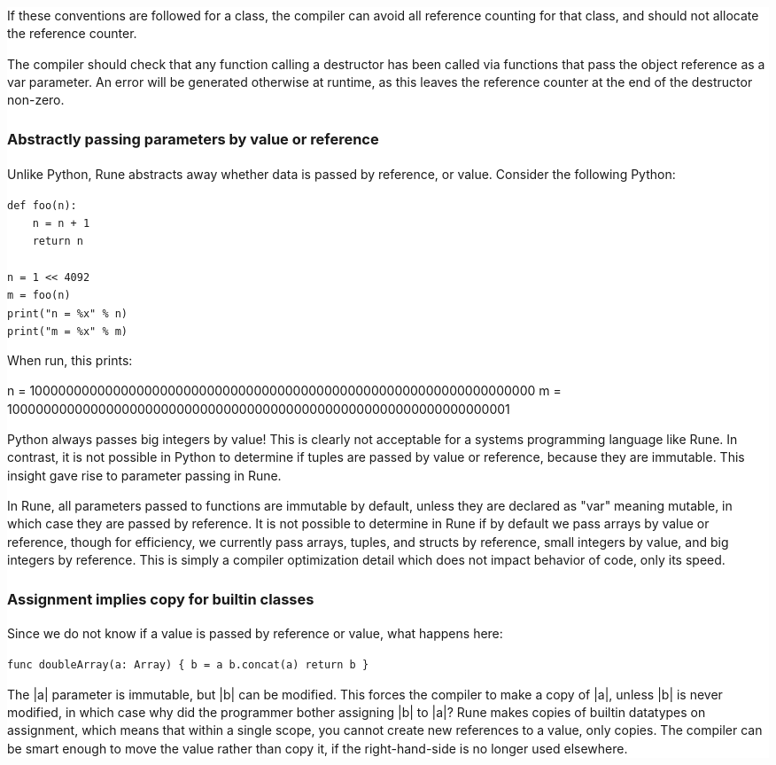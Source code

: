 If these conventions are followed for a class, the compiler can avoid all
reference counting for that class, and should not allocate the reference counter.

The compiler should check that any function calling a destructor has been called
via functions that pass the object reference as a var parameter. An error will
be generated otherwise at runtime, as this leaves the reference counter at the
end of the destructor non-zero.

### Abstractly passing parameters by value or reference

Unlike Python, Rune abstracts away whether data is passed by reference, or
value. Consider the following Python:

```
def foo(n):
    n = n + 1
    return n

n = 1 << 4092
m = foo(n)
print("n = %x" % n)
print("m = %x" % m)
```

When run, this prints:

n = 10000000000000000000000000000000000000000000000000000000000000000 m =
10000000000000000000000000000000000000000000000000000000000000001

Python always passes big integers by value! This is clearly not acceptable for a
systems programming language like Rune. In contrast, it is not possible in
Python to determine if tuples are passed by value or reference, because they are
immutable. This insight gave rise to parameter passing in Rune.

In Rune, all parameters passed to functions are immutable by default, unless
they are declared as "var" meaning mutable, in which case they are passed by
reference. It is not possible to determine in Rune if by default we pass arrays
by value or reference, though for efficiency, we currently pass arrays, tuples,
and structs by reference, small integers by value, and big integers by
reference. This is simply a compiler optimization detail which does not impact
behavior of code, only its speed.

### Assignment implies copy for builtin classes

Since we do not know if a value is passed by reference or value, what happens
here:

    func doubleArray(a: Array) { b = a b.concat(a) return b }

The |a| parameter is immutable, but |b| can be modified. This forces the
compiler to make a copy of |a|, unless |b| is never modified, in which case why
did the programmer bother assigning |b| to |a|? Rune makes copies of builtin
datatypes on assignment, which means that within a single scope, you cannot
create new references to a value, only copies. The compiler can be smart enough
to move the value rather than copy it, if the right-hand-side is no longer used
elsewhere.
